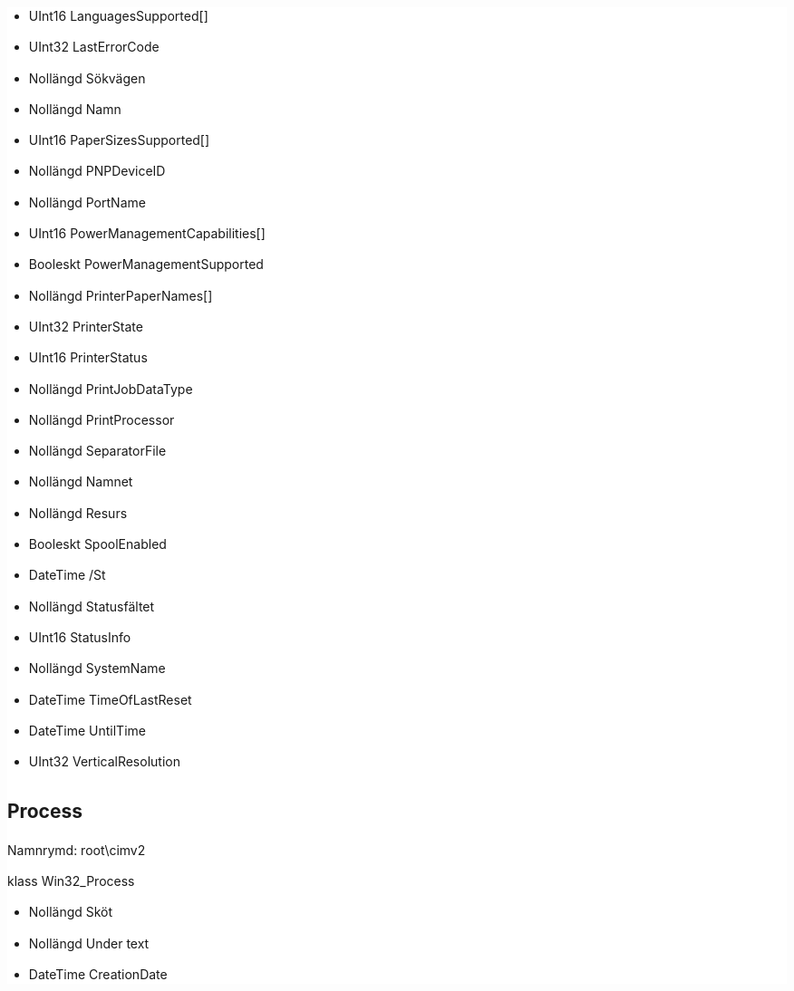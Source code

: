 - UInt16 LanguagesSupported[]

- UInt32 LastErrorCode

- Nollängd Sökvägen

- Nollängd Namn

- UInt16 PaperSizesSupported[]

- Nollängd PNPDeviceID

- Nollängd PortName

- UInt16 PowerManagementCapabilities[]

- Booleskt PowerManagementSupported

- Nollängd PrinterPaperNames[]

- UInt32 PrinterState

- UInt16 PrinterStatus

- Nollängd PrintJobDataType

- Nollängd PrintProcessor

- Nollängd SeparatorFile

- Nollängd Namnet

- Nollängd Resurs

- Booleskt SpoolEnabled

- DateTime /St

- Nollängd Statusfältet

- UInt16 StatusInfo

- Nollängd SystemName

- DateTime TimeOfLastReset

- DateTime UntilTime

- UInt32 VerticalResolution



## <a name="process"></a>Process

Namnrymd: root\cimv2

klass Win32_Process


- Nollängd Sköt

- Nollängd Under text

- DateTime CreationDate
